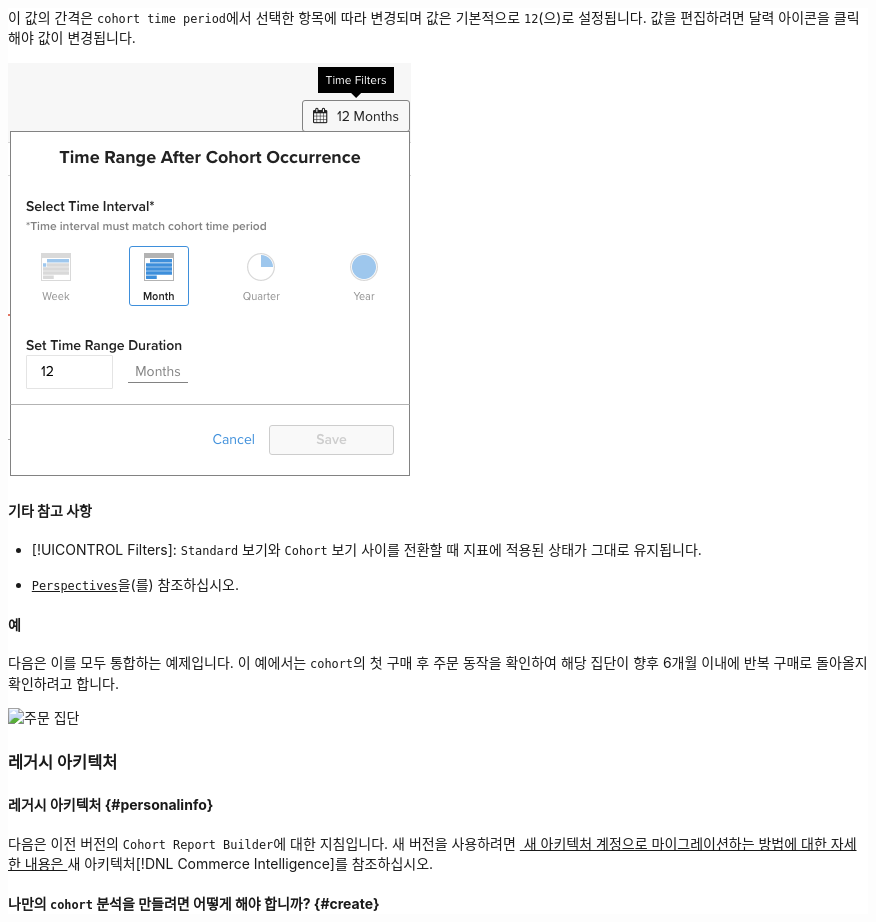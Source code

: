 이 값의 간격은 `cohort time period`에서 선택한 항목에 따라 변경되며 값은 기본적으로 `12`(으)로 설정됩니다. 값을 편집하려면 달력 아이콘을 클릭해야 값이 변경됩니다.

![날짜 옵션을 표시하는 집단 시간 범위 선택기](../../assets/cohort-time-range.png)

#### 기타 참고 사항

* [!UICONTROL Filters]: `Standard` 보기와 `Cohort` 보기 사이를 전환할 때 지표에 적용된 상태가 그대로 유지됩니다.

* [`Perspectives`](#perspectives)을(를) 참조하십시오.

#### 예

다음은 이를 모두 통합하는 예제입니다. 이 예에서는 `cohort`의 첫 구매 후 주문 동작을 확인하여 해당 집단이 향후 6개월 이내에 반복 구매로 돌아올지 확인하려고 합니다.

![주문 집단](../../assets/crb_example.gif)

### 레거시 아키텍처

#### 레거시 아키텍처 {#personalinfo}

다음은 이전 버전의 `Cohort Report Builder`에 대한 지침입니다. 새 버전을 사용하려면 [&#x200B; 새 아키텍처 계정으로 마이그레이션하는 방법에 대한 자세한 내용은 &#x200B;](../../administrator/account-management/new-architecture.md)새 아키텍처[!DNL Commerce Intelligence]를 참조하십시오.

#### 나만의 `cohort` 분석을 만들려면 어떻게 해야 합니까? {#create}
